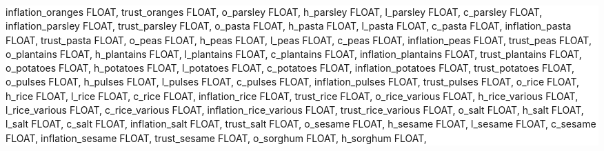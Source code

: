 inflation_oranges FLOAT,
trust_oranges FLOAT,
o_parsley FLOAT,
h_parsley FLOAT,
l_parsley FLOAT,
c_parsley FLOAT,
inflation_parsley FLOAT,
trust_parsley FLOAT,
o_pasta FLOAT,
h_pasta FLOAT,
l_pasta FLOAT,
c_pasta FLOAT,
inflation_pasta FLOAT,
trust_pasta FLOAT,
o_peas FLOAT,
h_peas FLOAT,
l_peas FLOAT,
c_peas FLOAT,
inflation_peas FLOAT,
trust_peas FLOAT,
o_plantains FLOAT,
h_plantains FLOAT,
l_plantains FLOAT,
c_plantains FLOAT,
inflation_plantains FLOAT,
trust_plantains FLOAT,
o_potatoes FLOAT,
h_potatoes FLOAT,
l_potatoes FLOAT,
c_potatoes FLOAT,
inflation_potatoes FLOAT,
trust_potatoes FLOAT,
o_pulses FLOAT,
h_pulses FLOAT,
l_pulses FLOAT,
c_pulses FLOAT,
inflation_pulses FLOAT,
trust_pulses FLOAT,
o_rice FLOAT,
h_rice FLOAT,
l_rice FLOAT,
c_rice FLOAT,
inflation_rice FLOAT,
trust_rice FLOAT,
o_rice_various FLOAT,
h_rice_various FLOAT,
l_rice_various FLOAT,
c_rice_various FLOAT,
inflation_rice_various FLOAT,
trust_rice_various FLOAT,
o_salt FLOAT,
h_salt FLOAT,
l_salt FLOAT,
c_salt FLOAT,
inflation_salt FLOAT,
trust_salt FLOAT,
o_sesame FLOAT,
h_sesame FLOAT,
l_sesame FLOAT,
c_sesame FLOAT,
inflation_sesame FLOAT,
trust_sesame FLOAT,
o_sorghum FLOAT,
h_sorghum FLOAT,
